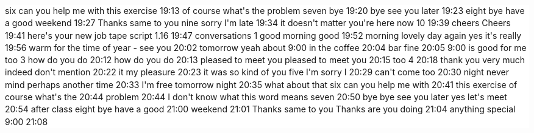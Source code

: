 six can you help me with this exercise
19:13
of course what's the problem seven bye
19:20
bye see you later
19:23
eight bye have a good weekend
19:27
Thanks same to you nine sorry I'm late
19:34
it doesn't matter you're here now 10
19:39
cheers Cheers
19:41
here's your new job tape script 1.16
19:47
conversations 1 good morning good
19:52
morning lovely day again yes it's really
19:56
warm for the time of year - see you
20:02
tomorrow yeah about 9:00 in the coffee
20:04
bar fine
20:05
9:00 is good for me too 3 how do you do
20:12
how do you do
20:13
pleased to meet you pleased to meet you
20:15
too 4
20:18
thank you very much indeed don't mention
20:22
it my pleasure
20:23
it was so kind of you five I'm sorry I
20:29
can't come too
20:30
night never mind perhaps another time
20:33
I'm free tomorrow night
20:35
what about that six can you help me with
20:41
this exercise of course what's the
20:44
problem
20:44
I don't know what this word means seven
20:50
bye bye see you later yes let's meet
20:54
after class eight bye have a good
21:00
weekend
21:01
Thanks same to you Thanks are you doing
21:04
anything special 9:00
21:08